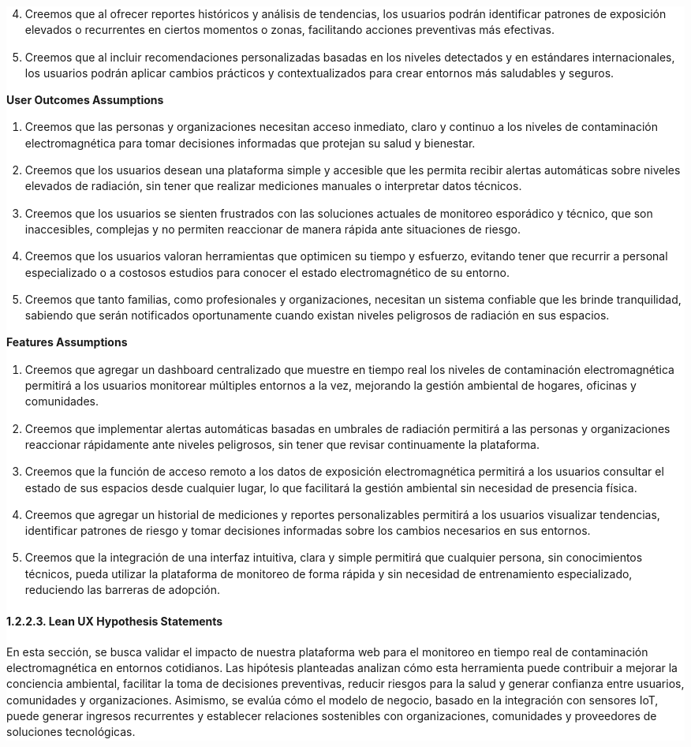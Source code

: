 4) Creemos que al ofrecer reportes históricos y análisis de tendencias, los usuarios podrán identificar patrones de exposición elevados o recurrentes en ciertos momentos o zonas, facilitando acciones preventivas más efectivas.

5) Creemos que al incluir recomendaciones personalizadas basadas en los niveles detectados y en estándares internacionales, los usuarios podrán aplicar cambios prácticos y contextualizados para crear entornos más saludables y seguros.

**User Outcomes Assumptions**

1) Creemos que las personas y organizaciones necesitan acceso inmediato, claro y continuo a los niveles de contaminación electromagnética para tomar decisiones informadas que protejan su salud y bienestar.

2) Creemos que los usuarios desean una plataforma simple y accesible que les permita recibir alertas automáticas sobre niveles elevados de radiación, sin tener que realizar mediciones manuales o interpretar datos técnicos.

3) Creemos que los usuarios se sienten frustrados con las soluciones actuales de monitoreo esporádico y técnico, que son inaccesibles, complejas y no permiten reaccionar de manera rápida ante situaciones de riesgo.

4) Creemos que los usuarios valoran herramientas que optimicen su tiempo y esfuerzo, evitando tener que recurrir a personal especializado o a costosos estudios para conocer el estado electromagnético de su entorno.

5) Creemos que tanto familias, como profesionales y organizaciones, necesitan un sistema confiable que les brinde tranquilidad, sabiendo que serán notificados oportunamente cuando existan niveles peligrosos de radiación en sus espacios.

**Features Assumptions**

1) Creemos que agregar un dashboard centralizado que muestre en tiempo real los niveles de contaminación electromagnética permitirá a los usuarios monitorear múltiples entornos a la vez, mejorando la gestión ambiental de hogares, oficinas y comunidades.

2) Creemos que implementar alertas automáticas basadas en umbrales de radiación permitirá a las personas y organizaciones reaccionar rápidamente ante niveles peligrosos, sin tener que revisar continuamente la plataforma.

3) Creemos que la función de acceso remoto a los datos de exposición electromagnética permitirá a los usuarios consultar el estado de sus espacios desde cualquier lugar, lo que facilitará la gestión ambiental sin necesidad de presencia física.

4) Creemos que agregar un historial de mediciones y reportes personalizables permitirá a los usuarios visualizar tendencias, identificar patrones de riesgo y tomar decisiones informadas sobre los cambios necesarios en sus entornos.

5) Creemos que la integración de una interfaz intuitiva, clara y simple permitirá que cualquier persona, sin conocimientos técnicos, pueda utilizar la plataforma de monitoreo de forma rápida y sin necesidad de entrenamiento especializado, reduciendo las barreras de adopción.

<div id="1223"><h4>1.2.2.3. Lean UX Hypothesis Statements</h4></div>

En esta sección, se busca validar el impacto de nuestra plataforma web para el monitoreo en tiempo real de contaminación electromagnética en entornos cotidianos. Las hipótesis planteadas analizan cómo esta herramienta puede contribuir a mejorar la conciencia ambiental, facilitar la toma de decisiones preventivas, reducir riesgos para la salud y generar confianza entre usuarios, comunidades y organizaciones. Asimismo, se evalúa cómo el modelo de negocio, basado en la integración con sensores IoT, puede generar ingresos recurrentes y establecer relaciones sostenibles con organizaciones, comunidades y proveedores de soluciones tecnológicas.
